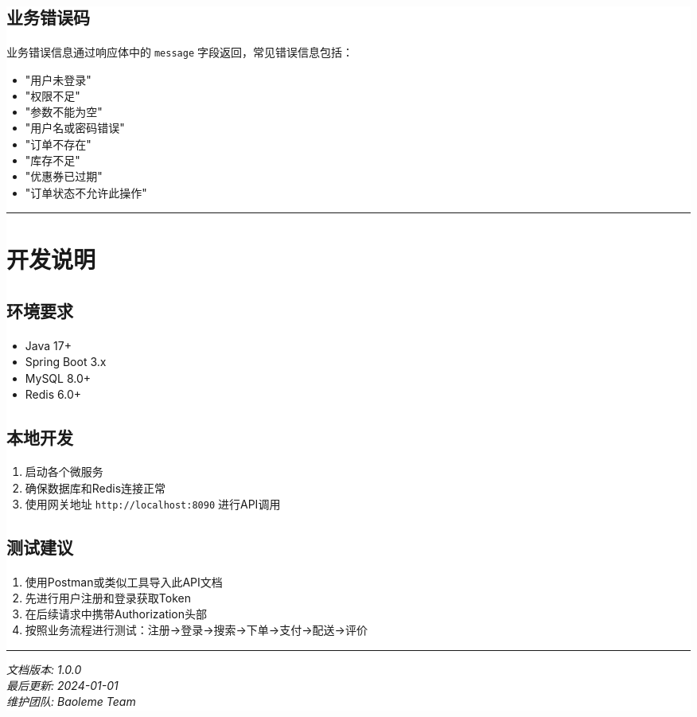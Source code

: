 ## 业务错误码

业务错误信息通过响应体中的 `message` 字段返回，常见错误信息包括：

- "用户未登录"
- "权限不足"
- "参数不能为空"
- "用户名或密码错误"
- "订单不存在"
- "库存不足"
- "优惠券已过期"
- "订单状态不允许此操作"

---

# 开发说明

## 环境要求

- Java 17+
- Spring Boot 3.x
- MySQL 8.0+
- Redis 6.0+

## 本地开发

1. 启动各个微服务
2. 确保数据库和Redis连接正常
3. 使用网关地址 `http://localhost:8090` 进行API调用

## 测试建议

1. 使用Postman或类似工具导入此API文档
2. 先进行用户注册和登录获取Token
3. 在后续请求中携带Authorization头部
4. 按照业务流程进行测试：注册→登录→搜索→下单→支付→配送→评价

---

*文档版本: 1.0.0*  
*最后更新: 2024-01-01*  
*维护团队: Baoleme Team*